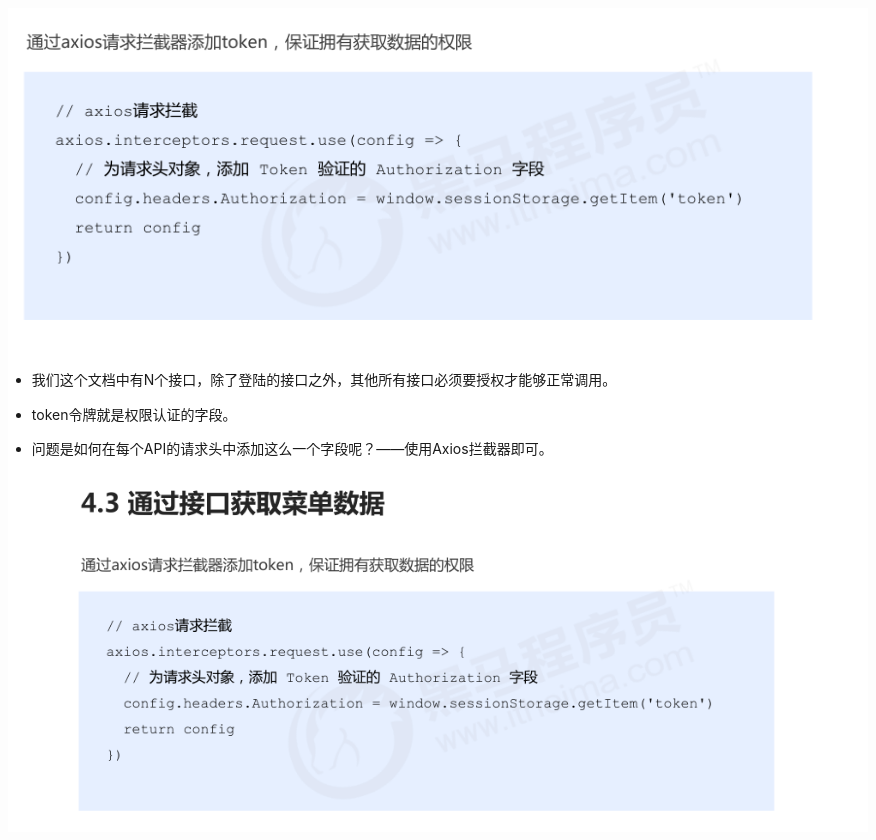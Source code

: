 ![](Vue实战项目2：后台管理系统-黑马/118.png)

* 我们这个文档中有N个接口，除了登陆的接口之外，其他所有接口必须要授权才能够正常调用。

* token令牌就是权限认证的字段。

* 问题是如何在每个API的请求头中添加这么一个字段呢？——使用Axios拦截器即可。

  ![](Vue实战项目2：后台管理系统-黑马/60.png)
